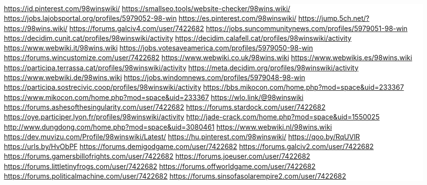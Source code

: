 <a href="https://id.pinterest.com/98winswiki/">https://id.pinterest.com/98winswiki/</a>
<a href="https://smallseo.tools/website-checker/98wins.wiki/">https://smallseo.tools/website-checker/98wins.wiki/</a>
<a href="https://jobs.lajobsportal.org/profiles/5979052-98-win">https://jobs.lajobsportal.org/profiles/5979052-98-win</a>
<a href="https://es.pinterest.com/98winswiki/">https://es.pinterest.com/98winswiki/</a>
<a href="https://jump.5ch.net/?https://98wins.wiki/">https://jump.5ch.net/?https://98wins.wiki/</a>
<a href="https://forums.galciv4.com/user/7422682">https://forums.galciv4.com/user/7422682</a>
<a href="https://jobs.suncommunitynews.com/profiles/5979051-98-win">https://jobs.suncommunitynews.com/profiles/5979051-98-win</a>
<a href="https://decidim.cunit.cat/profiles/98winswiki/activity">https://decidim.cunit.cat/profiles/98winswiki/activity</a>
<a href="https://decidim.calafell.cat/profiles/98winswiki/activity">https://decidim.calafell.cat/profiles/98winswiki/activity</a>
<a href="https://www.webwiki.it/98wins.wiki">https://www.webwiki.it/98wins.wiki</a>
<a href="https://jobs.votesaveamerica.com/profiles/5979050-98-win">https://jobs.votesaveamerica.com/profiles/5979050-98-win</a>
<a href="https://forums.wincustomize.com/user/7422682">https://forums.wincustomize.com/user/7422682</a>
<a href="https://www.webwiki.co.uk/98wins.wiki">https://www.webwiki.co.uk/98wins.wiki</a>
<a href="https://www.webwikis.es/98wins.wiki">https://www.webwikis.es/98wins.wiki</a>
<a href="https://participa.terrassa.cat/profiles/98winswiki/activity">https://participa.terrassa.cat/profiles/98winswiki/activity</a>
<a href="https://meta.decidim.org/profiles/98winswiki/activity">https://meta.decidim.org/profiles/98winswiki/activity</a>
<a href="https://www.webwiki.de/98wins.wiki">https://www.webwiki.de/98wins.wiki</a>
<a href="https://jobs.windomnews.com/profiles/5979048-98-win">https://jobs.windomnews.com/profiles/5979048-98-win</a>
<a href="https://participa.sostrecivic.coop/profiles/98winswiki/activity">https://participa.sostrecivic.coop/profiles/98winswiki/activity</a>
<a href="https://bbs.mikocon.com/home.php?mod=space&uid=233367">https://bbs.mikocon.com/home.php?mod=space&uid=233367</a>
<a href="https://www.mikocon.com/home.php?mod=space&uid=233367">https://www.mikocon.com/home.php?mod=space&uid=233367</a>
<a href="https://wlo.link/@98winswiki">https://wlo.link/@98winswiki</a>
<a href="https://forums.ashesofthesingularity.com/user/7422682">https://forums.ashesofthesingularity.com/user/7422682</a>
<a href="https://forums.stardock.com/user/7422682">https://forums.stardock.com/user/7422682</a>
<a href="https://oye.participer.lyon.fr/profiles/98winswiki/activity">https://oye.participer.lyon.fr/profiles/98winswiki/activity</a>
<a href="http://jade-crack.com/home.php?mod=space&uid=1550025">http://jade-crack.com/home.php?mod=space&uid=1550025</a>
<a href="http://www.dungdong.com/home.php?mod=space&uid=3080461">http://www.dungdong.com/home.php?mod=space&uid=3080461</a>
<a href="https://www.webwiki.nl/98wins.wiki">https://www.webwiki.nl/98wins.wiki</a>
<a href="https://dev.muvizu.com/Profile/98winswiki/Latest/">https://dev.muvizu.com/Profile/98winswiki/Latest/</a>
<a href="https://hu.pinterest.com/98winswiki/">https://hu.pinterest.com/98winswiki/</a>
<a href="https://qoo.by/RqUVlR">https://qoo.by/RqUVlR</a>
<a href="https://urls.by/HvObPF">https://urls.by/HvObPF</a>
<a href="https://forums.demigodgame.com/user/7422682">https://forums.demigodgame.com/user/7422682</a>
<a href="https://forums.galciv2.com/user/7422682">https://forums.galciv2.com/user/7422682</a>
<a href="https://forums.gamersbillofrights.com/user/7422682">https://forums.gamersbillofrights.com/user/7422682</a>
<a href="https://forums.joeuser.com/user/7422682">https://forums.joeuser.com/user/7422682</a>
<a href="https://forums.littletinyfrogs.com/user/7422682">https://forums.littletinyfrogs.com/user/7422682</a>
<a href="https://forums.offworldgame.com/user/7422682">https://forums.offworldgame.com/user/7422682</a>
<a href="https://forums.politicalmachine.com/user/7422682">https://forums.politicalmachine.com/user/7422682</a>
<a href="https://forums.sinsofasolarempire2.com/user/7422682">https://forums.sinsofasolarempire2.com/user/7422682</a>